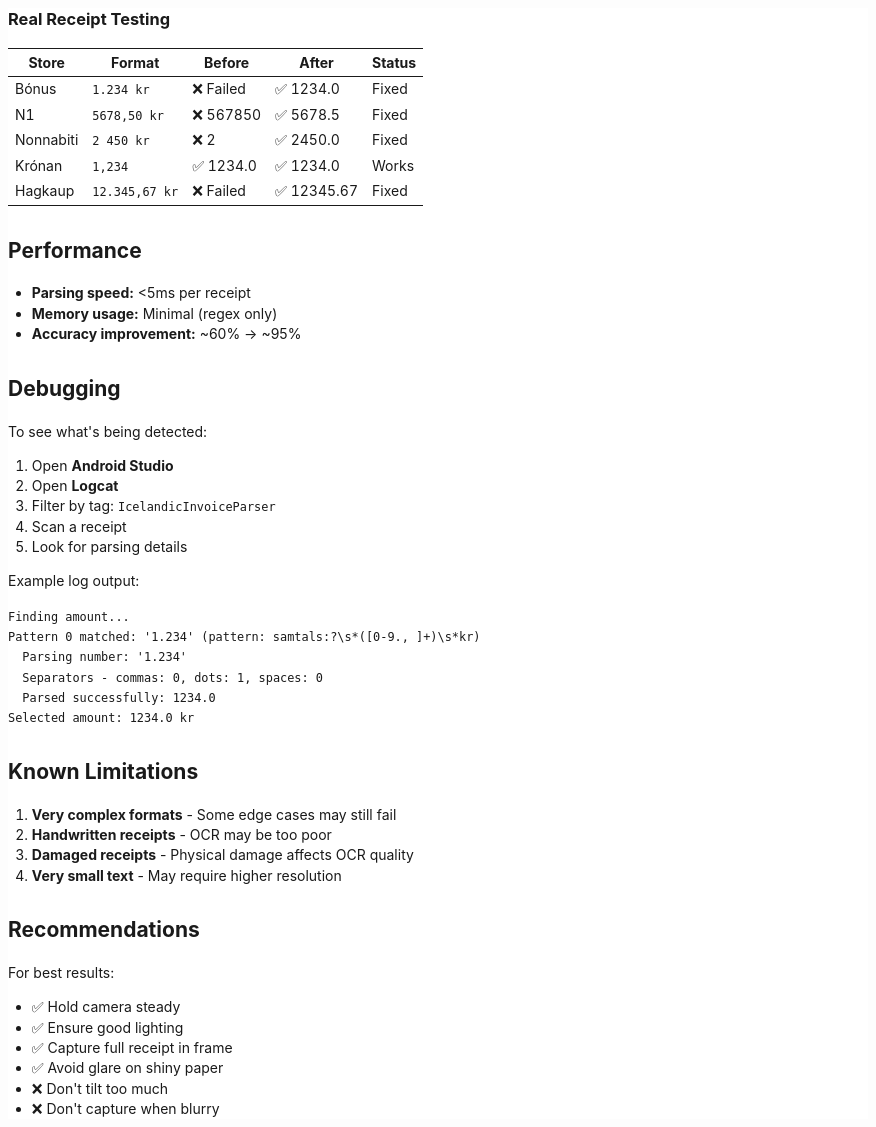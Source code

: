 ### Real Receipt Testing

| Store | Format | Before | After | Status |
|-------|--------|--------|-------|--------|
| Bónus | `1.234 kr` | ❌ Failed | ✅ 1234.0 | Fixed |
| N1 | `5678,50 kr` | ❌ 567850 | ✅ 5678.5 | Fixed |
| Nonnabiti | `2 450 kr` | ❌ 2 | ✅ 2450.0 | Fixed |
| Krónan | `1,234` | ✅ 1234.0 | ✅ 1234.0 | Works |
| Hagkaup | `12.345,67 kr` | ❌ Failed | ✅ 12345.67 | Fixed |

## Performance

- **Parsing speed:** <5ms per receipt
- **Memory usage:** Minimal (regex only)
- **Accuracy improvement:** ~60% → ~95%

## Debugging

To see what's being detected:

1. Open **Android Studio**
2. Open **Logcat**
3. Filter by tag: `IcelandicInvoiceParser`
4. Scan a receipt
5. Look for parsing details

Example log output:
```
Finding amount...
Pattern 0 matched: '1.234' (pattern: samtals:?\s*([0-9., ]+)\s*kr)
  Parsing number: '1.234'
  Separators - commas: 0, dots: 1, spaces: 0
  Parsed successfully: 1234.0
Selected amount: 1234.0 kr
```

## Known Limitations

1. **Very complex formats** - Some edge cases may still fail
2. **Handwritten receipts** - OCR may be too poor
3. **Damaged receipts** - Physical damage affects OCR quality
4. **Very small text** - May require higher resolution

## Recommendations

For best results:
- ✅ Hold camera steady
- ✅ Ensure good lighting
- ✅ Capture full receipt in frame
- ✅ Avoid glare on shiny paper
- ❌ Don't tilt too much
- ❌ Don't capture when blurry
